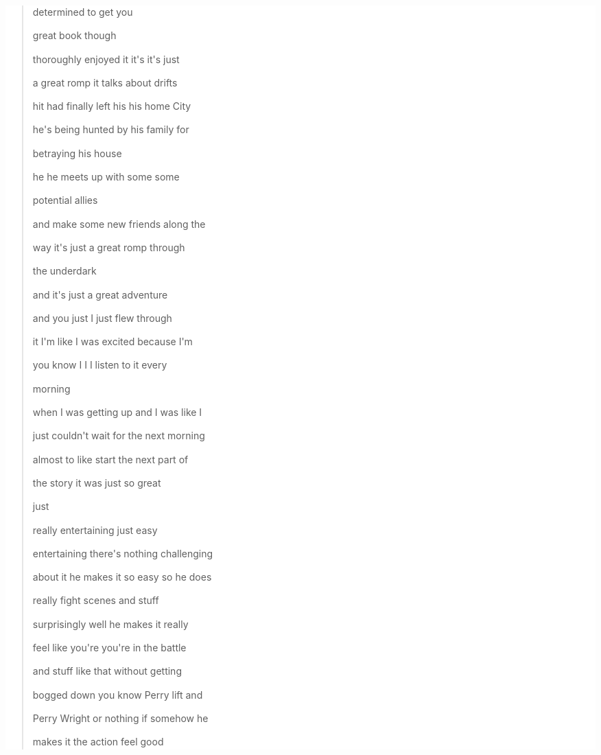 >
> determined to get you
>
> great book though
>
> thoroughly enjoyed it it&#39;s it&#39;s just
>
> a great romp it talks about drifts
>
> hit had finally left his his home City
>
> he&#39;s being hunted by his family for
>
> betraying his house
>
> he he meets up with some some
>
> potential allies
>
> and make some new friends along the
>
> way it&#39;s just a great romp through
>
> the underdark
>
> and it&#39;s just a great adventure
>
> and you just I just flew through
>
> it I&#39;m like I was excited because I&#39;m
>
> you know I I I listen to it every
>
> morning
>
> when I was getting up and I was like I
>
> just couldn&#39;t wait for the next morning
>
> almost to like start the next part of
>
> the story it was just so great
>
> just
>
> really entertaining just easy
>
> entertaining there&#39;s nothing challenging
>
> about it he makes it so easy so he does
>
> really fight scenes and stuff
>
> surprisingly well he makes it really
>
> feel like you&#39;re you&#39;re in the battle
>
> and stuff like that without getting
>
> bogged down you know Perry lift and
>
> Perry Wright or nothing if somehow he
>
> makes it the action feel good